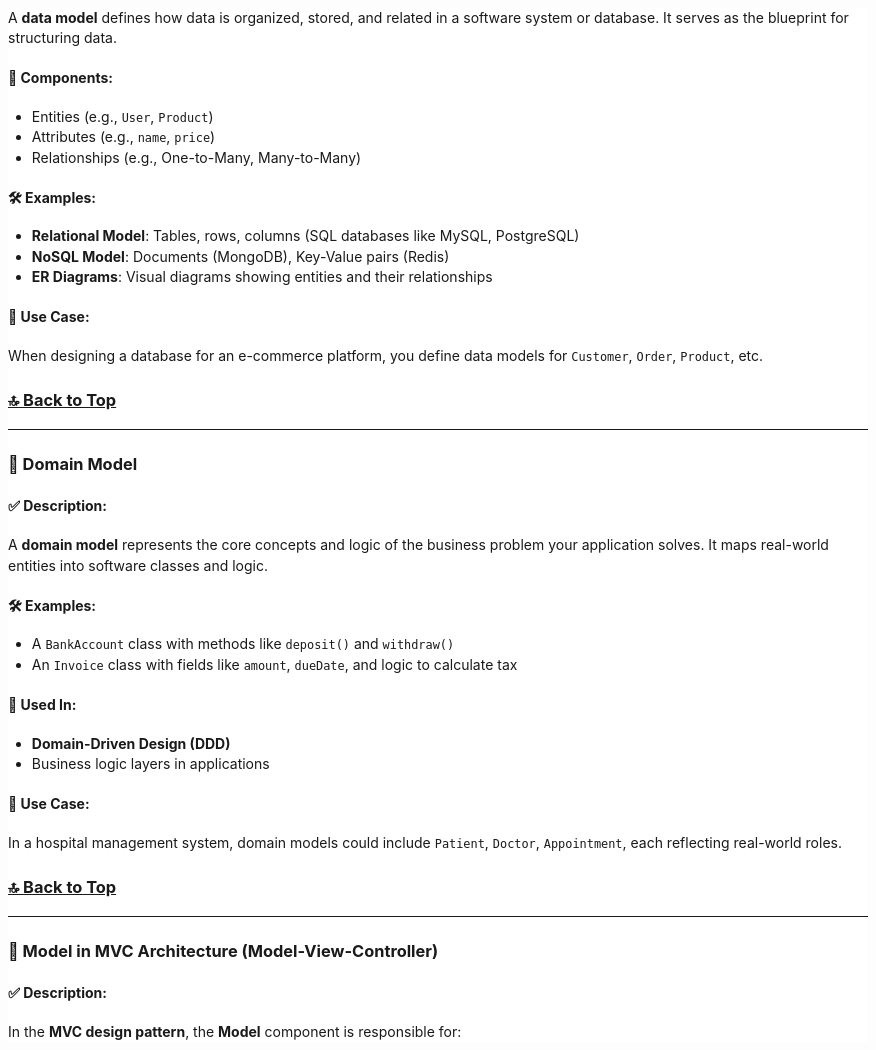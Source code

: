 A **data model** defines how data is organized, stored, and related in a software system or database. It serves as the blueprint for structuring data.

#### 🔧 Components:

* Entities (e.g., `User`, `Product`)
* Attributes (e.g., `name`, `price`)
* Relationships (e.g., One-to-Many, Many-to-Many)

#### 🛠️ Examples:

* **Relational Model**: Tables, rows, columns (SQL databases like MySQL, PostgreSQL)
* **NoSQL Model**: Documents (MongoDB), Key-Value pairs (Redis)
* **ER Diagrams**: Visual diagrams showing entities and their relationships

#### 🧠 Use Case:

When designing a database for an e-commerce platform, you define data models for `Customer`, `Order`, `Product`, etc.

### [🔝 Back to Top](#index)

---

### 🏢 Domain Model

#### ✅ Description:

A **domain model** represents the core concepts and logic of the business problem your application solves. It maps real-world entities into software classes and logic.

#### 🛠️ Examples:

* A `BankAccount` class with methods like `deposit()` and `withdraw()`
* An `Invoice` class with fields like `amount`, `dueDate`, and logic to calculate tax

#### 📌 Used In:

* **Domain-Driven Design (DDD)**
* Business logic layers in applications

#### 🧠 Use Case:

In a hospital management system, domain models could include `Patient`, `Doctor`, `Appointment`, each reflecting real-world roles.

### [🔝 Back to Top](#index)

---

### 🧩 Model in MVC Architecture (Model-View-Controller)

#### ✅ Description:

In the **MVC design pattern**, the **Model** component is responsible for:
